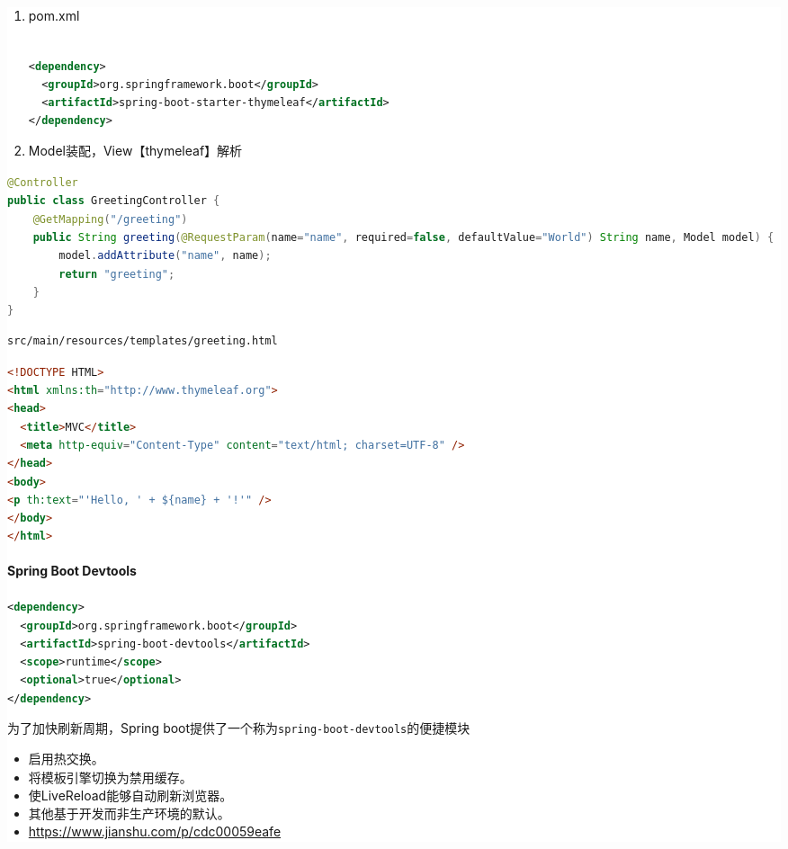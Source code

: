 1. pom.xml

   ```xml
   
   <dependency>
     <groupId>org.springframework.boot</groupId>
     <artifactId>spring-boot-starter-thymeleaf</artifactId>
   </dependency>
   ```

2. Model装配，View【thymeleaf】解析

```java
@Controller
public class GreetingController {
    @GetMapping("/greeting")
    public String greeting(@RequestParam(name="name", required=false, defaultValue="World") String name, Model model) {
        model.addAttribute("name", name);
        return "greeting";
    }
}
```

`src/main/resources/templates/greeting.html`

```html
<!DOCTYPE HTML>
<html xmlns:th="http://www.thymeleaf.org">
<head>
  <title>MVC</title>
  <meta http-equiv="Content-Type" content="text/html; charset=UTF-8" />
</head>
<body>
<p th:text="'Hello, ' + ${name} + '!'" />
</body>
</html>
```

#### Spring Boot Devtools

```xml
<dependency>
  <groupId>org.springframework.boot</groupId>
  <artifactId>spring-boot-devtools</artifactId>
  <scope>runtime</scope>
  <optional>true</optional>
</dependency>
```

为了加快刷新周期，Spring boot提供了一个称为`spring-boot-devtools`的便捷模块

- 启用热交换。
- 将模板引擎切换为禁用缓存。
- 使LiveReload能够自动刷新浏览器。
- 其他基于开发而非生产环境的默认。
- https://www.jianshu.com/p/cdc00059eafe
